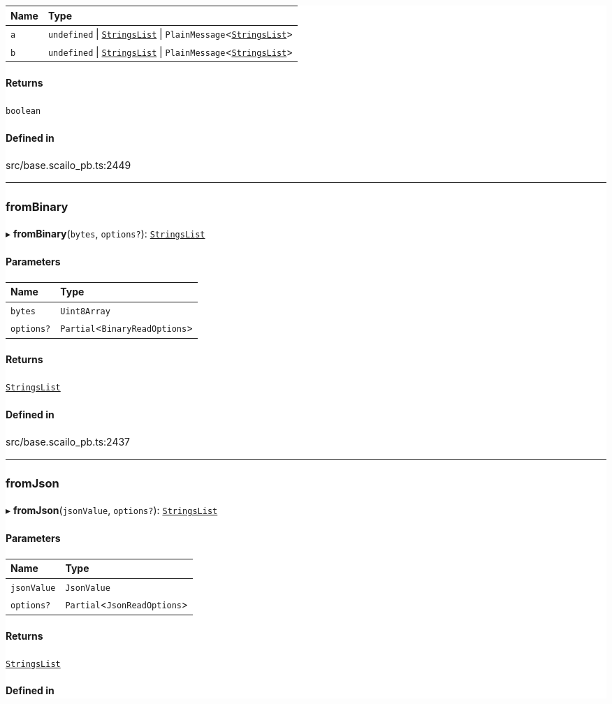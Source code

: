 | Name | Type |
| :------ | :------ |
| `a` | `undefined` \| [`StringsList`](StringsList.md) \| `PlainMessage`\<[`StringsList`](StringsList.md)\> |
| `b` | `undefined` \| [`StringsList`](StringsList.md) \| `PlainMessage`\<[`StringsList`](StringsList.md)\> |

#### Returns

`boolean`

#### Defined in

src/base.scailo_pb.ts:2449

___

### fromBinary

▸ **fromBinary**(`bytes`, `options?`): [`StringsList`](StringsList.md)

#### Parameters

| Name | Type |
| :------ | :------ |
| `bytes` | `Uint8Array` |
| `options?` | `Partial`\<`BinaryReadOptions`\> |

#### Returns

[`StringsList`](StringsList.md)

#### Defined in

src/base.scailo_pb.ts:2437

___

### fromJson

▸ **fromJson**(`jsonValue`, `options?`): [`StringsList`](StringsList.md)

#### Parameters

| Name | Type |
| :------ | :------ |
| `jsonValue` | `JsonValue` |
| `options?` | `Partial`\<`JsonReadOptions`\> |

#### Returns

[`StringsList`](StringsList.md)

#### Defined in
